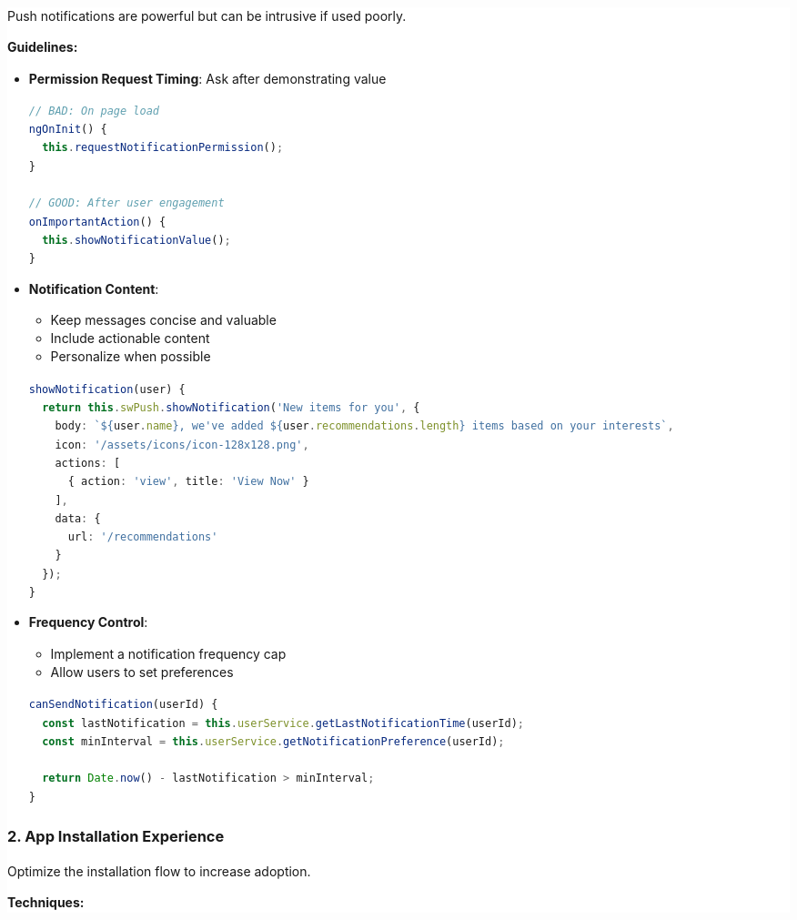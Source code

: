 Push notifications are powerful but can be intrusive if used poorly.

**Guidelines:**

- **Permission Request Timing**: Ask after demonstrating value
  ```typescript
  // BAD: On page load
  ngOnInit() {
    this.requestNotificationPermission();
  }
  
  // GOOD: After user engagement
  onImportantAction() {
    this.showNotificationValue();
  }
  ```

- **Notification Content**:
  - Keep messages concise and valuable
  - Include actionable content
  - Personalize when possible
  ```typescript
  showNotification(user) {
    return this.swPush.showNotification('New items for you', {
      body: `${user.name}, we've added ${user.recommendations.length} items based on your interests`,
      icon: '/assets/icons/icon-128x128.png',
      actions: [
        { action: 'view', title: 'View Now' }
      ],
      data: {
        url: '/recommendations'
      }
    });
  }
  ```

- **Frequency Control**:
  - Implement a notification frequency cap
  - Allow users to set preferences
  ```typescript
  canSendNotification(userId) {
    const lastNotification = this.userService.getLastNotificationTime(userId);
    const minInterval = this.userService.getNotificationPreference(userId);
    
    return Date.now() - lastNotification > minInterval;
  }
  ```

### 2. App Installation Experience

Optimize the installation flow to increase adoption.

**Techniques:**
